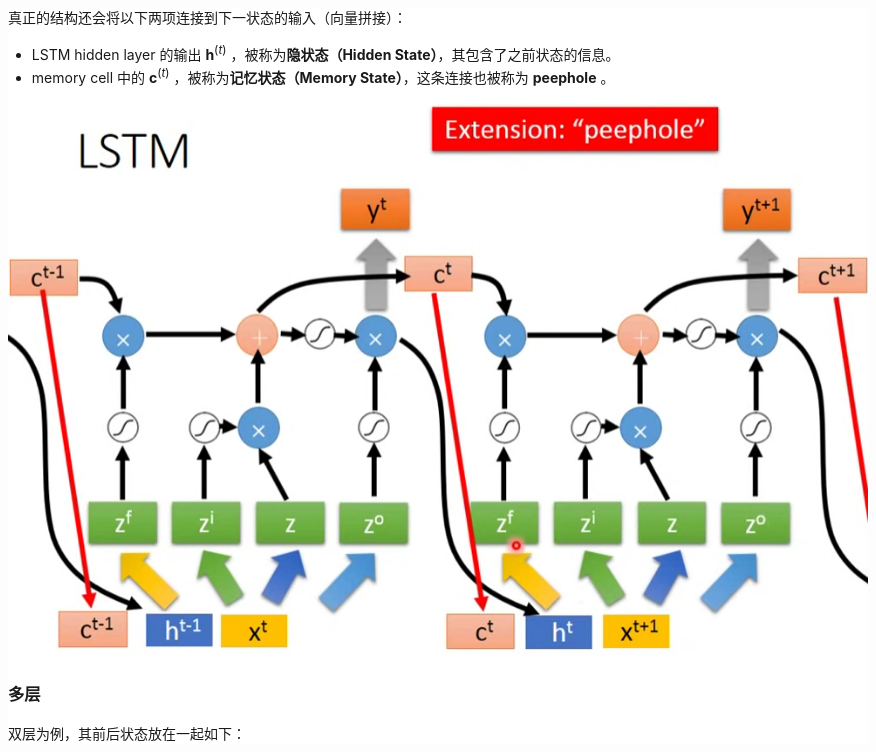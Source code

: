 真正的结构还会将以下两项连接到下一状态的输入（向量拼接）：

- LSTM hidden layer 的输出  $\boldsymbol h^{(t)}$ ，被称为**隐状态（Hidden State）**，其包含了之前状态的信息。
- memory cell 中的 $\boldsymbol c^{(t)}$ ，被称为**记忆状态（Memory State）**，这条连接也被称为 **peephole** 。

![image-20220728184855524](images/RNN/image-20220728184855524.png)

### 多层

双层为例，其前后状态放在一起如下：
